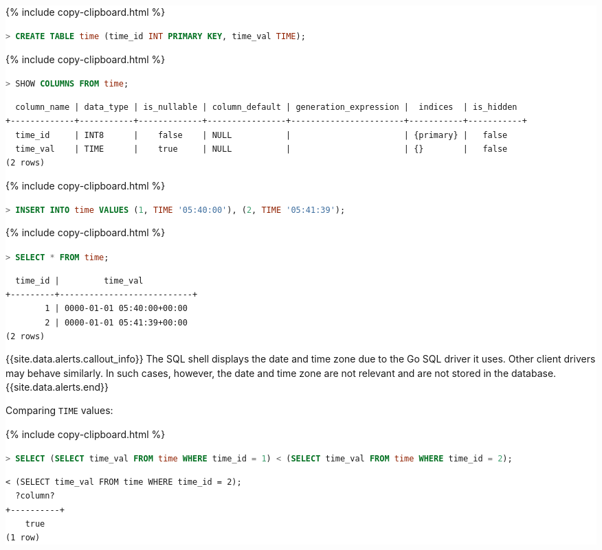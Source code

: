{% include copy-clipboard.html %}
~~~ sql
> CREATE TABLE time (time_id INT PRIMARY KEY, time_val TIME);
~~~

{% include copy-clipboard.html %}
~~~ sql
> SHOW COLUMNS FROM time;
~~~

~~~
  column_name | data_type | is_nullable | column_default | generation_expression |  indices  | is_hidden
+-------------+-----------+-------------+----------------+-----------------------+-----------+-----------+
  time_id     | INT8      |    false    | NULL           |                       | {primary} |   false
  time_val    | TIME      |    true     | NULL           |                       | {}        |   false
(2 rows)
~~~

{% include copy-clipboard.html %}
~~~ sql
> INSERT INTO time VALUES (1, TIME '05:40:00'), (2, TIME '05:41:39');
~~~

{% include copy-clipboard.html %}
~~~ sql
> SELECT * FROM time;
~~~

~~~
  time_id |         time_val
+---------+---------------------------+
        1 | 0000-01-01 05:40:00+00:00
        2 | 0000-01-01 05:41:39+00:00
(2 rows)
~~~

{{site.data.alerts.callout_info}}
The SQL shell displays the date and time zone due to the Go SQL driver it uses. Other client drivers may behave similarly. In such cases, however, the date and time zone are not relevant and are not stored in the database.
{{site.data.alerts.end}}

Comparing `TIME` values:

{% include copy-clipboard.html %}
~~~ sql
> SELECT (SELECT time_val FROM time WHERE time_id = 1) < (SELECT time_val FROM time WHERE time_id = 2);
~~~

~~~
< (SELECT time_val FROM time WHERE time_id = 2);
  ?column?
+----------+
    true
(1 row)
~~~
